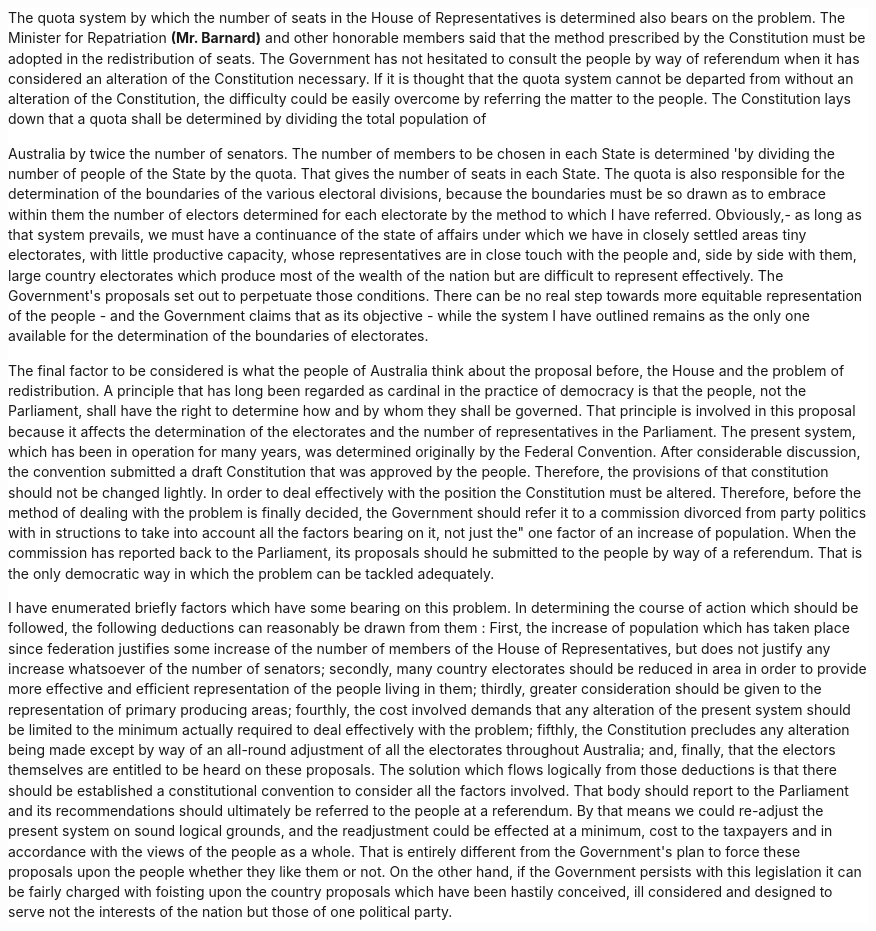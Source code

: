 The quota system by which the number of seats in the House of Representatives is determined also bears on the problem. The Minister for Repatriation  **(Mr. Barnard)**  and other honorable members said that the method prescribed by the Constitution must be adopted in the redistribution of seats. The Government has not hesitated to consult the people by way of referendum when it has considered an alteration of the Constitution necessary. If it is thought that the quota system cannot be departed from without an alteration of the Constitution, the difficulty could be easily overcome by referring the matter to the people. The Constitution lays down that a quota shall be determined by dividing the total population of 

Australia by twice the number of senators. The number of members to be chosen in each State is determined 'by dividing the number of people of the State by the quota. That gives the number of seats in each State. The quota is also responsible for the determination of the boundaries of the various electoral divisions, because the boundaries must be so drawn as to embrace within them the number of electors determined for each electorate by the method to which I have referred. Obviously,- as long as that system prevails, we must have a continuance of the state of affairs under which we have in closely settled areas tiny electorates, with little productive capacity, whose representatives are in close touch with the people and, side by side with them, large country electorates which produce most of the wealth of the nation but are difficult to represent effectively. The Government's proposals set out to perpetuate those conditions. There can be no real step towards more equitable representation of the people - and the Government claims that as its objective - while the system I have outlined remains as the only one available for the determination of the boundaries of electorates. 

The final factor to be considered is what the people of Australia think about the proposal before, the House and the problem of redistribution. A principle that has long been regarded as cardinal in the practice of democracy is that the people, not the Parliament, shall have the right to determine how and by whom they shall be governed. That principle is involved in this proposal because it affects the determination of the electorates and the number of representatives in the Parliament. The present system, which has been in operation for many years, was determined originally by the Federal Convention. After considerable discussion, the convention submitted a draft Constitution that was approved by the people. Therefore, the provisions of that constitution should not be changed lightly. In order to deal effectively with the position the Constitution must be altered. Therefore, before the method of dealing with the problem is finally decided, the Government should refer it to a commission divorced from party politics with in structions to take into account all the factors bearing on it, not just the" one factor of an increase of population. When the commission has reported back to the Parliament, its proposals should he submitted to the people by way of a referendum. That is the only democratic way in which the problem can be tackled adequately. 

I have enumerated briefly factors which have some bearing on this problem. In determining the course of action which should be followed, the following deductions can reasonably be drawn from them : First, the increase of population which has taken place since federation justifies some increase of the number of members of the House of Representatives, but does not justify any increase whatsoever of the number of senators; secondly, many country electorates should be reduced in area in order to provide more effective and efficient representation of the people living in them; thirdly, greater consideration should be given to the representation of primary producing areas; fourthly, the cost involved demands that any alteration of the present system should be limited to the minimum actually required to deal effectively with the problem; fifthly, the Constitution precludes any alteration being made except by way of an all-round adjustment of all the electorates throughout Australia; and, finally, that the electors themselves are entitled to be heard on these proposals. The solution which flows logically from those deductions is that there should be established a constitutional convention to consider all the factors involved. That body should report to the Parliament and its recommendations should ultimately be referred to the people at a referendum. By that means we could re-adjust the present system on sound logical grounds, and the readjustment could be effected at a minimum, cost to the taxpayers and in accordance with the views of the people as a whole. That is entirely different from the Government's plan to force these proposals upon the people whether they like them or not. On the other hand, if the Government persists with this legislation it can be fairly charged with foisting upon the country proposals which have been hastily conceived, ill considered and designed to serve not the interests of the nation but those of one political party. 
